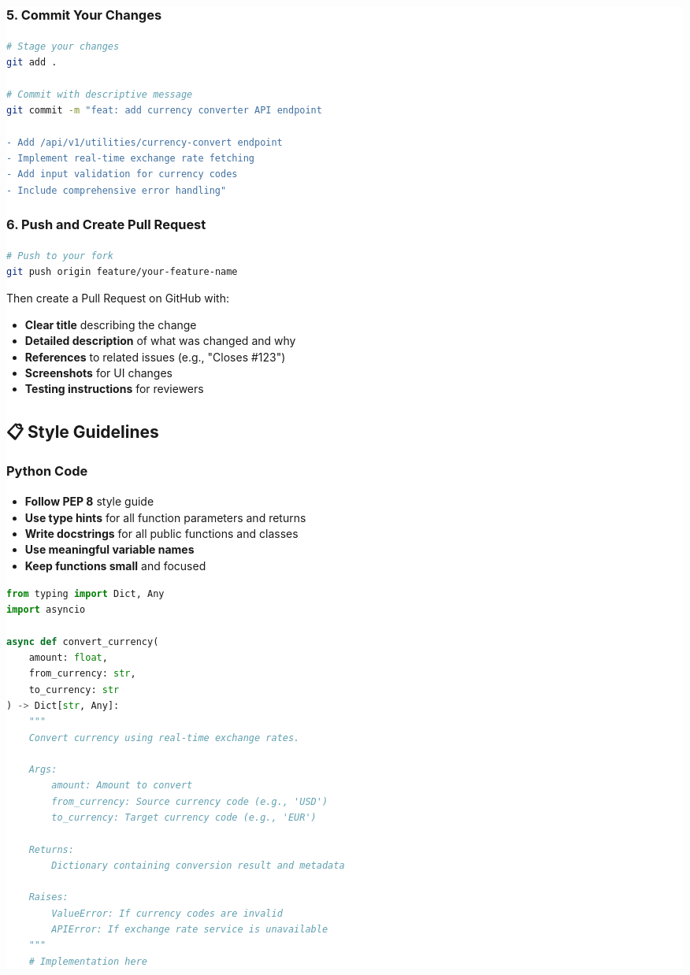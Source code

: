 ### 5. Commit Your Changes

```bash
# Stage your changes
git add .

# Commit with descriptive message
git commit -m "feat: add currency converter API endpoint

- Add /api/v1/utilities/currency-convert endpoint
- Implement real-time exchange rate fetching
- Add input validation for currency codes
- Include comprehensive error handling"
```

### 6. Push and Create Pull Request

```bash
# Push to your fork
git push origin feature/your-feature-name
```

Then create a Pull Request on GitHub with:

- **Clear title** describing the change
- **Detailed description** of what was changed and why
- **References** to related issues (e.g., "Closes #123")
- **Screenshots** for UI changes
- **Testing instructions** for reviewers

## 📋 Style Guidelines

### Python Code

- **Follow PEP 8** style guide
- **Use type hints** for all function parameters and returns
- **Write docstrings** for all public functions and classes
- **Use meaningful variable names**
- **Keep functions small** and focused

```python
from typing import Dict, Any
import asyncio

async def convert_currency(
    amount: float, 
    from_currency: str, 
    to_currency: str
) -> Dict[str, Any]:
    """
    Convert currency using real-time exchange rates.
    
    Args:
        amount: Amount to convert
        from_currency: Source currency code (e.g., 'USD')
        to_currency: Target currency code (e.g., 'EUR')
        
    Returns:
        Dictionary containing conversion result and metadata
        
    Raises:
        ValueError: If currency codes are invalid
        APIError: If exchange rate service is unavailable
    """
    # Implementation here
```
